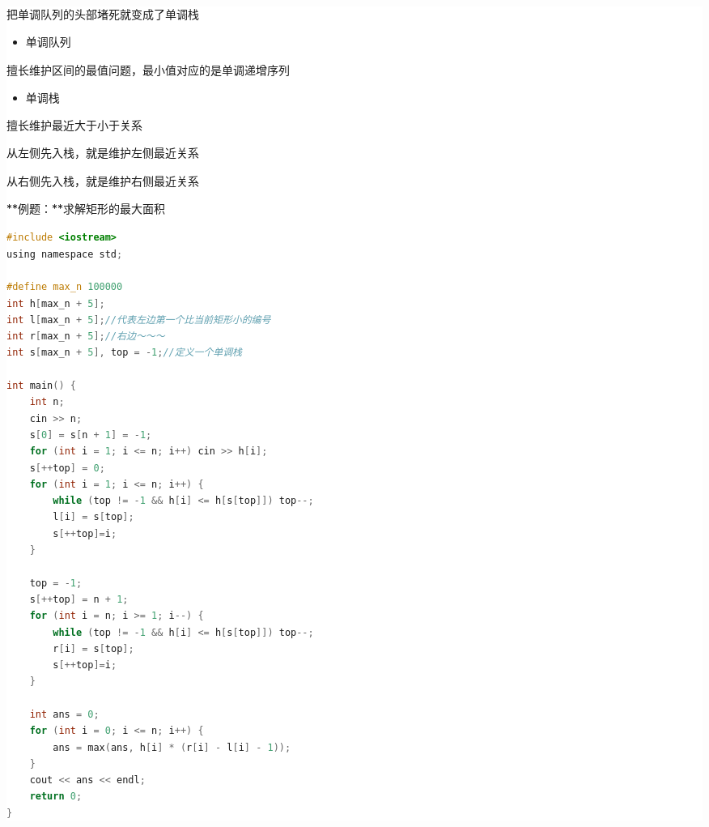 把单调队列的头部堵死就变成了单调栈

- 单调队列

擅长维护区间的最值问题，最小值对应的是单调递增序列

- 单调栈

擅长维护最近大于小于关系

从左侧先入栈，就是维护左侧最近关系

从右侧先入栈，就是维护右侧最近关系

**例题：**求解矩形的最大面积

```c
#include <iostream>
using namespace std;

#define max_n 100000
int h[max_n + 5];
int l[max_n + 5];//代表左边第一个比当前矩形小的编号
int r[max_n + 5];//右边～～～
int s[max_n + 5], top = -1;//定义一个单调栈

int main() {
    int n;
    cin >> n;
    s[0] = s[n + 1] = -1;
    for (int i = 1; i <= n; i++) cin >> h[i];
    s[++top] = 0;
    for (int i = 1; i <= n; i++) {
        while (top != -1 && h[i] <= h[s[top]]) top--;
        l[i] = s[top];
        s[++top]=i;
    }
    
    top = -1;
    s[++top] = n + 1;
    for (int i = n; i >= 1; i--) {
        while (top != -1 && h[i] <= h[s[top]]) top--;
        r[i] = s[top];
        s[++top]=i;
    }

    int ans = 0;
    for (int i = 0; i <= n; i++) {
        ans = max(ans, h[i] * (r[i] - l[i] - 1));
    }
    cout << ans << endl;
    return 0;
}
```
